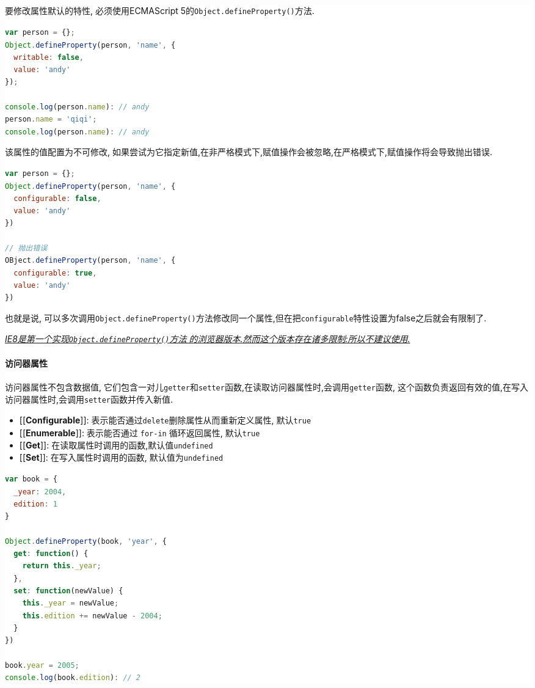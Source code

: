 要修改属性默认的特性, 必须使用ECMAScript 5的`Object.defineProperty()`方法.

```javascript
var person = {};
Object.defineProperty(person, 'name', {
  writable: false,
  value: 'andy'
});

console.log(person.name): // andy
person.name = 'qiqi';
console.log(person.name): // andy
```

该属性的值配置为不可修改, 如果尝试为它指定新值,在非严格模式下,赋值操作会被忽略,在严格模式下,赋值操作将会导致抛出错误.



```javascript
var person = {};
Object.defineProperty(person, 'name', {
  configurable: false,
  value: 'andy'
})

// 抛出错误
OBject.defineProperty(person, 'name', {
  configurable: true,
  value: 'andy'
})
```

也就是说, 可以多次调用`Object.defineProperty()`方法修改同一个属性,但在把`configurable`特性设置为false之后就会有限制了.



*<u>IE8是第一个实现`Object.defineProperty()`方法 的浏览器版本.然而这个版本存在诸多限制:所以不建议使用.</u>*

#### 访问器属性

访问器属性不包含数据值, 它们包含一对儿`getter`和`setter`函数,在读取访问器属性时,会调用`getter`函数, 这个函数负责返回有效的值,在写入访问器属性时,会调用`setter`函数并传入新值.

- [[**Configurable**]]: 表示能否通过`delete`删除属性从而重新定义属性, 默认`true`
- [[**Enumerable**]]: 表示能否通过 `for-in` 循环返回属性, 默认`true`
- [[**Get**]]: 在读取属性时调用的函数,默认值`undefined`
- [[**Set**]]: 在写入属性时调用的函数, 默认值为`undefined`



```javascript
var book = {
  _year: 2004,
  edition: 1
}

Object.defineProperty(book, 'year', {
  get: function() {
    return this._year;
  },
  set: function(newValue) {
    this._year = newValue;
    this.edition += newValue - 2004;
  }
})

book.year = 2005;
console.log(book.edition): // 2
```
